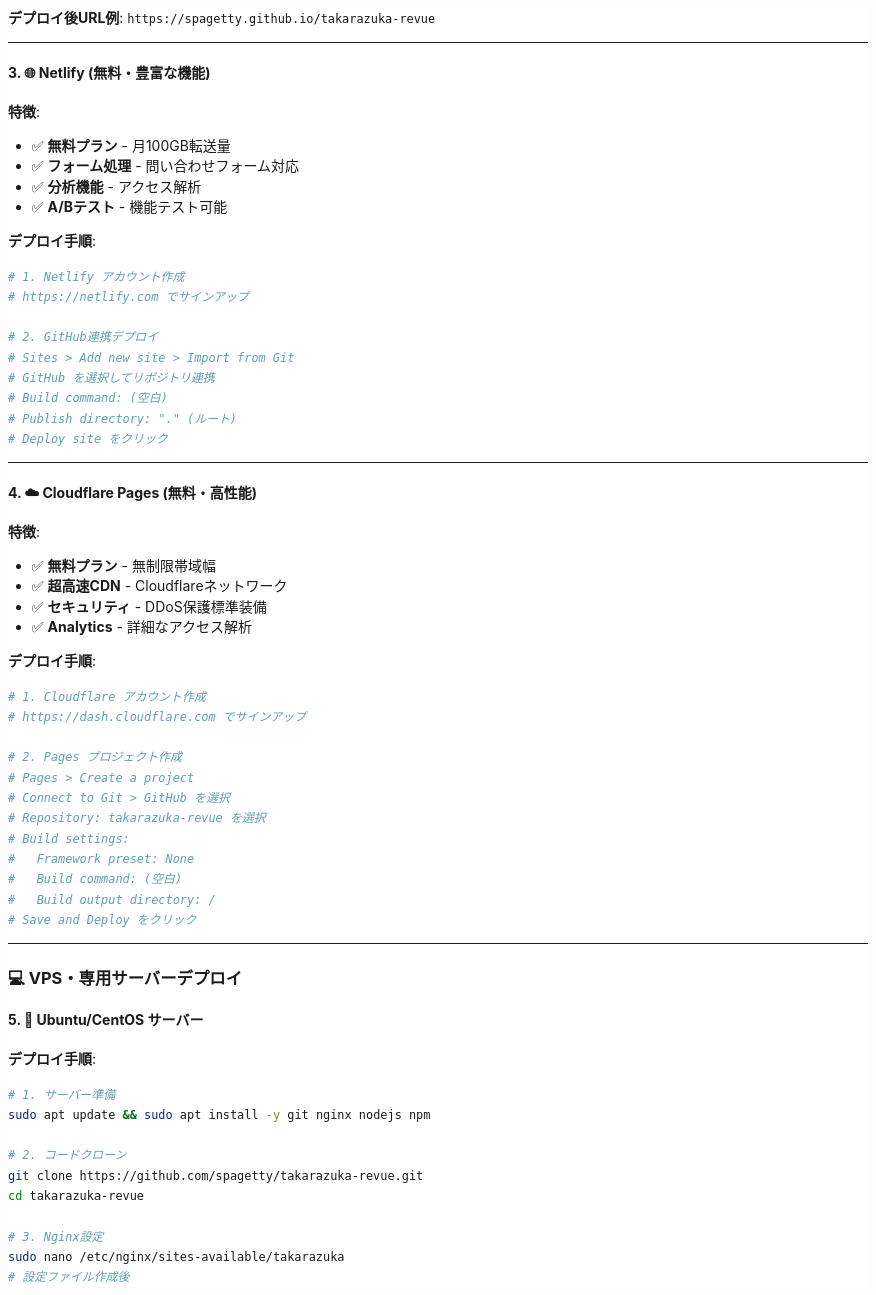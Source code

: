 **デプロイ後URL例**: `https://spagetty.github.io/takarazuka-revue`

---

#### 3. 🌐 **Netlify** (無料・豊富な機能)
**特徴**:
- ✅ **無料プラン** - 月100GB転送量
- ✅ **フォーム処理** - 問い合わせフォーム対応
- ✅ **分析機能** - アクセス解析
- ✅ **A/Bテスト** - 機能テスト可能

**デプロイ手順**:
```bash
# 1. Netlify アカウント作成
# https://netlify.com でサインアップ

# 2. GitHub連携デプロイ
# Sites > Add new site > Import from Git
# GitHub を選択してリポジトリ連携
# Build command: (空白)
# Publish directory: "." (ルート)
# Deploy site をクリック
```

---

#### 4. ☁️ **Cloudflare Pages** (無料・高性能)
**特徴**:
- ✅ **無料プラン** - 無制限帯域幅
- ✅ **超高速CDN** - Cloudflareネットワーク
- ✅ **セキュリティ** - DDoS保護標準装備
- ✅ **Analytics** - 詳細なアクセス解析

**デプロイ手順**:
```bash
# 1. Cloudflare アカウント作成
# https://dash.cloudflare.com でサインアップ

# 2. Pages プロジェクト作成
# Pages > Create a project
# Connect to Git > GitHub を選択
# Repository: takarazuka-revue を選択
# Build settings:
#   Framework preset: None
#   Build command: (空白)  
#   Build output directory: /
# Save and Deploy をクリック
```

---

### 💻 **VPS・専用サーバーデプロイ**

#### 5. 🐧 **Ubuntu/CentOS サーバー**
**デプロイ手順**:
```bash
# 1. サーバー準備
sudo apt update && sudo apt install -y git nginx nodejs npm

# 2. コードクローン
git clone https://github.com/spagetty/takarazuka-revue.git
cd takarazuka-revue

# 3. Nginx設定
sudo nano /etc/nginx/sites-available/takarazuka
# 設定ファイル作成後
```